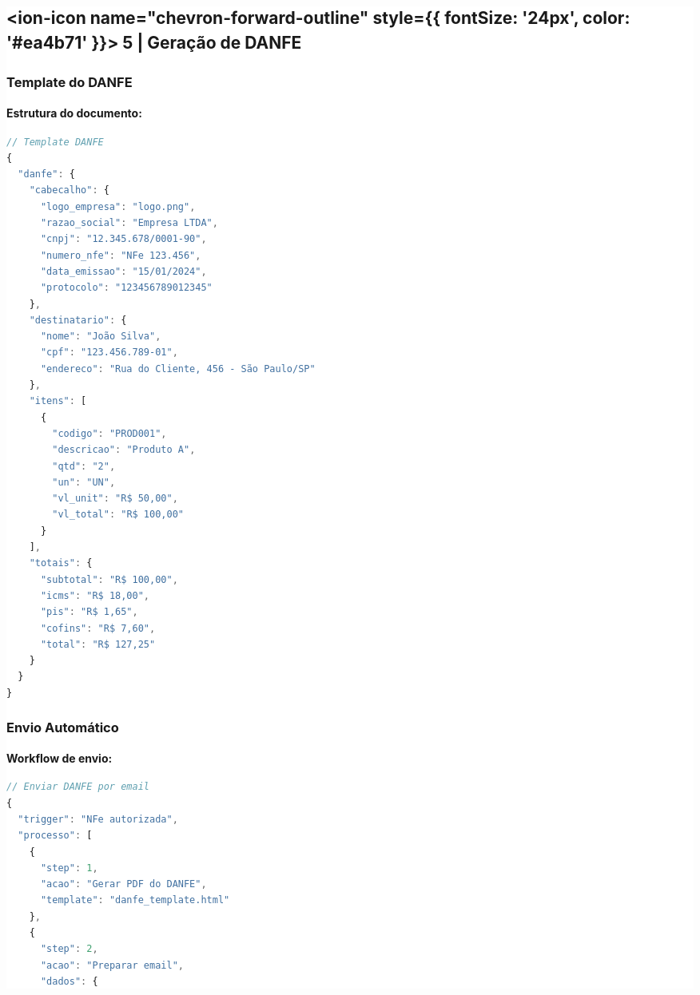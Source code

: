 
## <ion-icon name="chevron-forward-outline" style={{ fontSize: '24px', color: '#ea4b71' }}></ion-icon> 5 | Geração de DANFE

###  Template do DANFE

**Estrutura do documento:**

```javascript
// Template DANFE
{
  "danfe": {
    "cabecalho": {
      "logo_empresa": "logo.png",
      "razao_social": "Empresa LTDA",
      "cnpj": "12.345.678/0001-90",
      "numero_nfe": "NFe 123.456",
      "data_emissao": "15/01/2024",
      "protocolo": "123456789012345"
    },
    "destinatario": {
      "nome": "João Silva",
      "cpf": "123.456.789-01",
      "endereco": "Rua do Cliente, 456 - São Paulo/SP"
    },
    "itens": [
      {
        "codigo": "PROD001",
        "descricao": "Produto A",
        "qtd": "2",
        "un": "UN",
        "vl_unit": "R$ 50,00",
        "vl_total": "R$ 100,00"
      }
    ],
    "totais": {
      "subtotal": "R$ 100,00",
      "icms": "R$ 18,00",
      "pis": "R$ 1,65",
      "cofins": "R$ 7,60",
      "total": "R$ 127,25"
    }
  }
}
```

###  Envio Automático

**Workflow de envio:**

```javascript
// Enviar DANFE por email
{
  "trigger": "NFe autorizada",
  "processo": [
    {
      "step": 1,
      "acao": "Gerar PDF do DANFE",
      "template": "danfe_template.html"
    },
    {
      "step": 2,
      "acao": "Preparar email",
      "dados": {
```